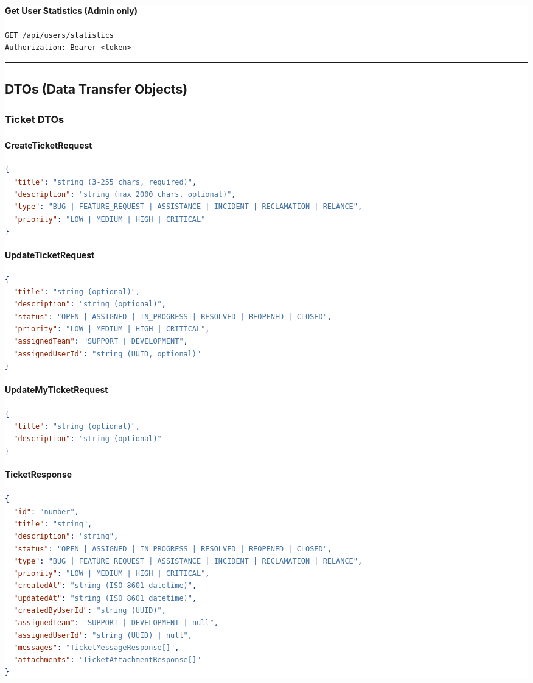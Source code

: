 #### Get User Statistics (Admin only)
```http
GET /api/users/statistics
Authorization: Bearer <token>
```

---

## DTOs (Data Transfer Objects)

### Ticket DTOs

#### CreateTicketRequest
```json
{
  "title": "string (3-255 chars, required)",
  "description": "string (max 2000 chars, optional)",
  "type": "BUG | FEATURE_REQUEST | ASSISTANCE | INCIDENT | RECLAMATION | RELANCE",
  "priority": "LOW | MEDIUM | HIGH | CRITICAL"
}
```

#### UpdateTicketRequest
```json
{
  "title": "string (optional)",
  "description": "string (optional)",
  "status": "OPEN | ASSIGNED | IN_PROGRESS | RESOLVED | REOPENED | CLOSED",
  "priority": "LOW | MEDIUM | HIGH | CRITICAL",
  "assignedTeam": "SUPPORT | DEVELOPMENT",
  "assignedUserId": "string (UUID, optional)"
}
```

#### UpdateMyTicketRequest
```json
{
  "title": "string (optional)",
  "description": "string (optional)"
}
```

#### TicketResponse
```json
{
  "id": "number",
  "title": "string",
  "description": "string",
  "status": "OPEN | ASSIGNED | IN_PROGRESS | RESOLVED | REOPENED | CLOSED",
  "type": "BUG | FEATURE_REQUEST | ASSISTANCE | INCIDENT | RECLAMATION | RELANCE",
  "priority": "LOW | MEDIUM | HIGH | CRITICAL",
  "createdAt": "string (ISO 8601 datetime)",
  "updatedAt": "string (ISO 8601 datetime)",
  "createdByUserId": "string (UUID)",
  "assignedTeam": "SUPPORT | DEVELOPMENT | null",
  "assignedUserId": "string (UUID) | null",
  "messages": "TicketMessageResponse[]",
  "attachments": "TicketAttachmentResponse[]"
}
```
